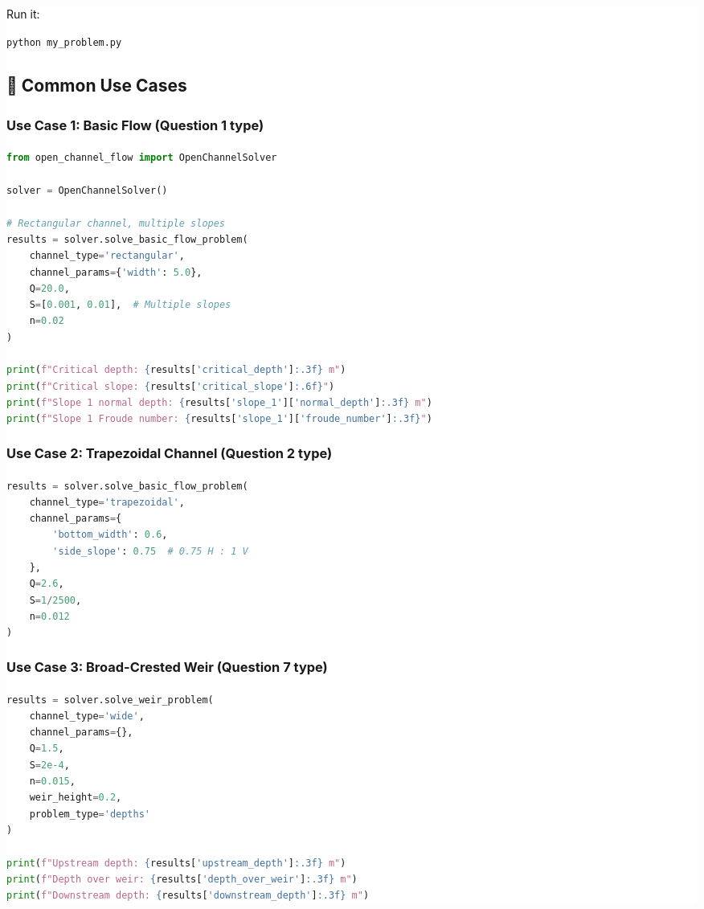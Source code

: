 ```python
```

Run it:
```bash
python my_problem.py
```

## 📖 Common Use Cases

### Use Case 1: Basic Flow (Question 1 type)
```python
from open_channel_flow import OpenChannelSolver

solver = OpenChannelSolver()

# Rectangular channel, multiple slopes
results = solver.solve_basic_flow_problem(
    channel_type='rectangular',
    channel_params={'width': 5.0},
    Q=20.0,
    S=[0.001, 0.01],  # Multiple slopes
    n=0.02
)

print(f"Critical depth: {results['critical_depth']:.3f} m")
print(f"Critical slope: {results['critical_slope']:.6f}")
print(f"Slope 1 normal depth: {results['slope_1']['normal_depth']:.3f} m")
print(f"Slope 1 Froude number: {results['slope_1']['froude_number']:.3f}")
```

### Use Case 2: Trapezoidal Channel (Question 2 type)
```python
results = solver.solve_basic_flow_problem(
    channel_type='trapezoidal',
    channel_params={
        'bottom_width': 0.6,
        'side_slope': 0.75  # 0.75 H : 1 V
    },
    Q=2.6,
    S=1/2500,
    n=0.012
)
```

### Use Case 3: Broad-Crested Weir (Question 7 type)
```python
results = solver.solve_weir_problem(
    channel_type='wide',
    channel_params={},
    Q=1.5,
    S=2e-4,
    n=0.015,
    weir_height=0.2,
    problem_type='depths'
)

print(f"Upstream depth: {results['upstream_depth']:.3f} m")
print(f"Depth over weir: {results['depth_over_weir']:.3f} m")
print(f"Downstream depth: {results['downstream_depth']:.3f} m")
```
